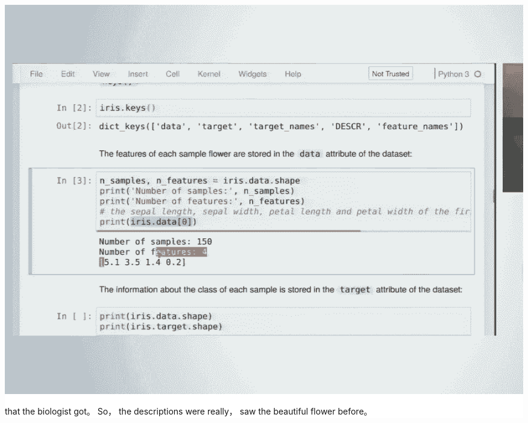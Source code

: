 ![](img/c04d678b99df1406ae3dbf232bf3d810_268.png)

 that the biologist got。 So， the descriptions were really， saw the beautiful flower before。


